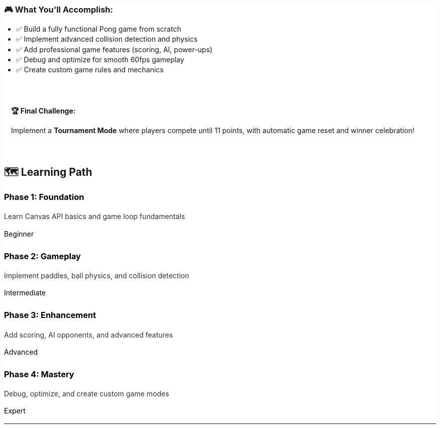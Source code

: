   <div style="margin: 2rem 0;">
    <h3>🎮 What You'll Accomplish:</h3>
    <ul style="text-align: left; margin: 1rem 0;">
      <li>✅ Build a fully functional Pong game from scratch</li>
      <li>✅ Implement advanced collision detection and physics</li>
      <li>✅ Add professional game features (scoring, AI, power-ups)</li>
      <li>✅ Debug and optimize for smooth 60fps gameplay</li>
      <li>✅ Create custom game rules and mechanics</li>
    </ul>
  </div>
  
  <div style="background: rgba(255,255,255,0.1); padding: 1rem; border-radius: 10px; margin: 1rem 0;">
    <h4>🏆 Final Challenge:</h4>
    <p>Implement a <strong>Tournament Mode</strong> where players compete until 11 points, with automatic game reset and winner celebration!</p>
  </div>
</div>

## 🗺️ Learning Path

<div class="timeline">
  <div class="timeline-item">
    <div class="timeline-dot"></div>
    <div class="timeline-content" style="color: #000000;">
      <h3 style="color: #000000;">Phase 1: Foundation</h3>
      <p style="color: #333333;">Learn Canvas API basics and game loop fundamentals</p>
      <span class="achievement-badge">Beginner</span>
    </div>
  </div>
  
  <div class="timeline-item">
    <div class="timeline-dot"></div>
    <div class="timeline-content" style="color: #000000;">
      <h3 style="color: #000000;">Phase 2: Gameplay</h3>
      <p style="color: #333333;">Implement paddles, ball physics, and collision detection</p>
      <span class="achievement-badge">Intermediate</span>
    </div>
  </div>
  
  <div class="timeline-item">
    <div class="timeline-dot"></div>
    <div class="timeline-content" style="color: #000000;">
      <h3 style="color: #000000;">Phase 3: Enhancement</h3>
      <p style="color: #333333;">Add scoring, AI opponents, and advanced features</p>
      <span class="achievement-badge">Advanced</span>
    </div>
  </div>
  
  <div class="timeline-item">
    <div class="timeline-dot"></div>
    <div class="timeline-content" style="color: #000000;">
      <h3 style="color: #000000;">Phase 4: Mastery</h3>
      <p style="color: #333333;">Debug, optimize, and create custom game modes</p>
      <span class="achievement-badge">Expert</span>
    </div>
  </div>
</div>

---